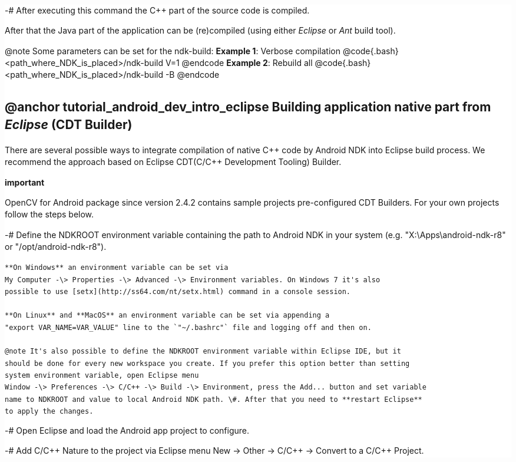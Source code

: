 -#  After executing this command the C++ part of the source code is compiled.

After that the Java part of the application can be (re)compiled (using either *Eclipse* or *Ant*
build tool).

@note Some parameters can be set for the ndk-build:
   **Example 1**: Verbose compilation
    @code{.bash}
    <path_where_NDK_is_placed>/ndk-build V=1
    @endcode
    **Example 2**: Rebuild all
    @code{.bash}
    <path_where_NDK_is_placed>/ndk-build -B
    @endcode

@anchor tutorial_android_dev_intro_eclipse
Building application native part from *Eclipse* (CDT Builder)
-------------------------------------------------------------

There are several possible ways to integrate compilation of native C++ code by Android NDK into
Eclipse build process. We recommend the approach based on Eclipse CDT(C/C++ Development Tooling)
Builder.

**important**

OpenCV for Android package since version 2.4.2 contains sample projects
   pre-configured CDT Builders. For your own projects follow the steps below.

-#  Define the NDKROOT environment variable containing the path to Android NDK in your system (e.g.
    "X:\\Apps\\android-ndk-r8" or "/opt/android-ndk-r8").

    **On Windows** an environment variable can be set via
    My Computer -\> Properties -\> Advanced -\> Environment variables. On Windows 7 it's also
    possible to use [setx](http://ss64.com/nt/setx.html) command in a console session.

    **On Linux** and **MacOS** an environment variable can be set via appending a
    "export VAR_NAME=VAR_VALUE" line to the `"~/.bashrc"` file and logging off and then on.

    @note It's also possible to define the NDKROOT environment variable within Eclipse IDE, but it
    should be done for every new workspace you create. If you prefer this option better than setting
    system environment variable, open Eclipse menu
    Window -\> Preferences -\> C/C++ -\> Build -\> Environment, press the Add... button and set variable
    name to NDKROOT and value to local Android NDK path. \#. After that you need to **restart Eclipse**
    to apply the changes.

-#  Open Eclipse and load the Android app project to configure.

-#  Add C/C++ Nature to the project via Eclipse menu
    New -\> Other -\> C/C++ -\> Convert to a C/C++ Project.